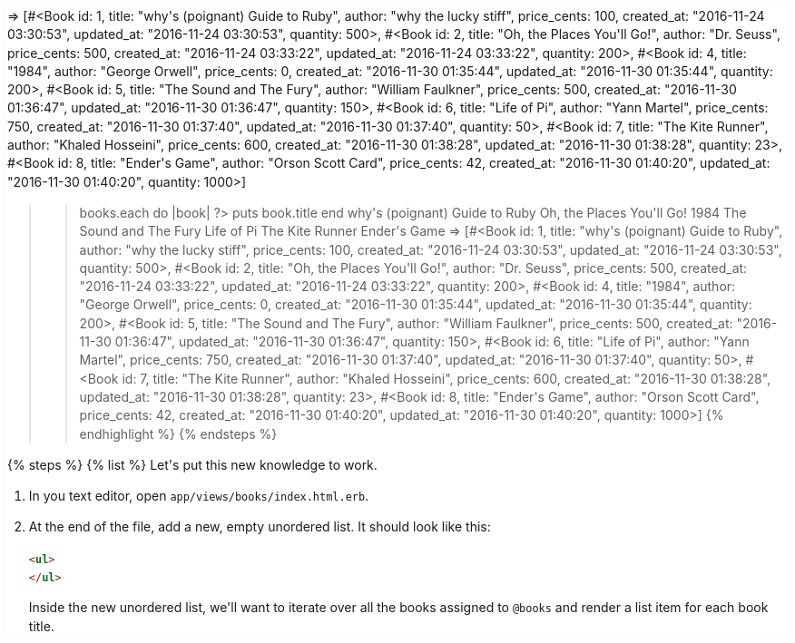   => [#<Book id: 1, title: "why's (poignant) Guide to Ruby", author: "why the lucky stiff", price_cents: 100, created_at: "2016-11-24 03:30:53", updated_at: "2016-11-24 03:30:53", quantity: 500>, #<Book id: 2, title: "Oh, the Places You'll Go!", author: "Dr. Seuss", price_cents: 500, created_at: "2016-11-24 03:33:22", updated_at: "2016-11-24 03:33:22", quantity: 200>, #<Book id: 4, title: "1984", author: "George Orwell", price_cents: 0, created_at: "2016-11-30 01:35:44", updated_at: "2016-11-30 01:35:44", quantity: 200>, #<Book id: 5, title: "The Sound and The Fury", author: "William Faulkner", price_cents: 500, created_at: "2016-11-30 01:36:47", updated_at: "2016-11-30 01:36:47", quantity: 150>, #<Book id: 6, title: "Life of Pi", author: "Yann Martel", price_cents: 750, created_at: "2016-11-30 01:37:40", updated_at: "2016-11-30 01:37:40", quantity: 50>, #<Book id: 7, title: "The Kite Runner", author: "Khaled Hosseini", price_cents: 600, created_at: "2016-11-30 01:38:28", updated_at: "2016-11-30 01:38:28", quantity: 23>, #<Book id: 8, title: "Ender's Game", author: "Orson Scott Card", price_cents: 42, created_at: "2016-11-30 01:40:20", updated_at: "2016-11-30 01:40:20", quantity: 1000>]

  >> books.each do |book|
  ?>     puts book.title
  >>   end
  why's (poignant) Guide to Ruby
  Oh, the Places You'll Go!
  1984
  The Sound and The Fury
  Life of Pi
  The Kite Runner
  Ender's Game
  => [#<Book id: 1, title: "why's (poignant) Guide to Ruby", author: "why the lucky stiff", price_cents: 100, created_at: "2016-11-24 03:30:53", updated_at: "2016-11-24 03:30:53", quantity: 500>, #<Book id: 2, title: "Oh, the Places You'll Go!", author: "Dr. Seuss", price_cents: 500, created_at: "2016-11-24 03:33:22", updated_at: "2016-11-24 03:33:22", quantity: 200>, #<Book id: 4, title: "1984", author: "George Orwell", price_cents: 0, created_at: "2016-11-30 01:35:44", updated_at: "2016-11-30 01:35:44", quantity: 200>, #<Book id: 5, title: "The Sound and The Fury", author: "William Faulkner", price_cents: 500, created_at: "2016-11-30 01:36:47", updated_at: "2016-11-30 01:36:47", quantity: 150>, #<Book id: 6, title: "Life of Pi", author: "Yann Martel", price_cents: 750, created_at: "2016-11-30 01:37:40", updated_at: "2016-11-30 01:37:40", quantity: 50>, #<Book id: 7, title: "The Kite Runner", author: "Khaled Hosseini", price_cents: 600, created_at: "2016-11-30 01:38:28", updated_at: "2016-11-30 01:38:28", quantity: 23>, #<Book id: 8, title: "Ender's Game", author: "Orson Scott Card", price_cents: 42, created_at: "2016-11-30 01:40:20", updated_at: "2016-11-30 01:40:20", quantity: 1000>]
{% endhighlight %}
{% endsteps %}

{% steps %}
{% list %}
  Let's put this new knowledge to work.

  1.  In you text editor, open `app/views/books/index.html.erb`.

  1.  At the end of the file, add a new, empty unordered list. It should look like this:

      ```html
      <ul>
      </ul>
      ```

      Inside the new unordered list, we'll want to iterate over all the books assigned to `@books` and render a list item for each book title.

